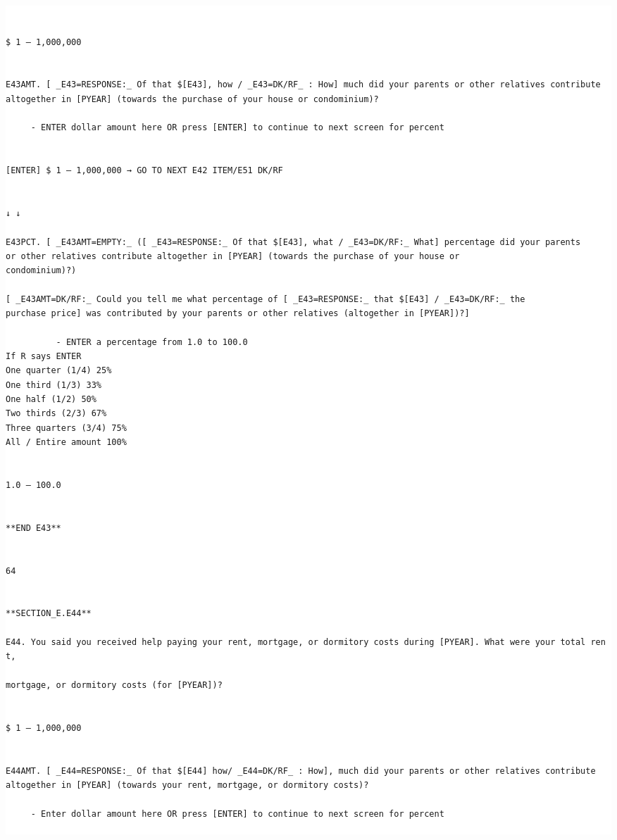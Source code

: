 ```


$ 1 – 1,000,000


E43AMT. [ _E43=RESPONSE:_ Of that $[E43], how / _E43=DK/RF_ : How] much did your parents or other relatives contribute
altogether in [PYEAR] (towards the purchase of your house or condominium)?

     - ENTER dollar amount here OR press [ENTER] to continue to next screen for percent


[ENTER] $ 1 – 1,000,000 → GO TO NEXT E42 ITEM/E51 DK/RF


↓ ↓

E43PCT. [ _E43AMT=EMPTY:_ ([ _E43=RESPONSE:_ Of that $[E43], what / _E43=DK/RF:_ What] percentage did your parents
or other relatives contribute altogether in [PYEAR] (towards the purchase of your house or
condominium)?)

[ _E43AMT=DK/RF:_ Could you tell me what percentage of [ _E43=RESPONSE:_ that $[E43] / _E43=DK/RF:_ the
purchase price] was contributed by your parents or other relatives (altogether in [PYEAR])?]

          - ENTER a percentage from 1.0 to 100.0
If R says ENTER
One quarter (1/4) 25%
One third (1/3) 33%
One half (1/2) 50%
Two thirds (2/3) 67%
Three quarters (3/4) 75%
All / Entire amount 100%


1.0 – 100.0


**END E43**


64


**SECTION_E.E44**

E44. You said you received help paying your rent, mortgage, or dormitory costs during [PYEAR]. What were your total rent,

mortgage, or dormitory costs (for [PYEAR])?


$ 1 – 1,000,000


E44AMT. [ _E44=RESPONSE:_ Of that $[E44] how/ _E44=DK/RF_ : How], much did your parents or other relatives contribute
altogether in [PYEAR] (towards your rent, mortgage, or dormitory costs)?

     - Enter dollar amount here OR press [ENTER] to continue to next screen for percent


```